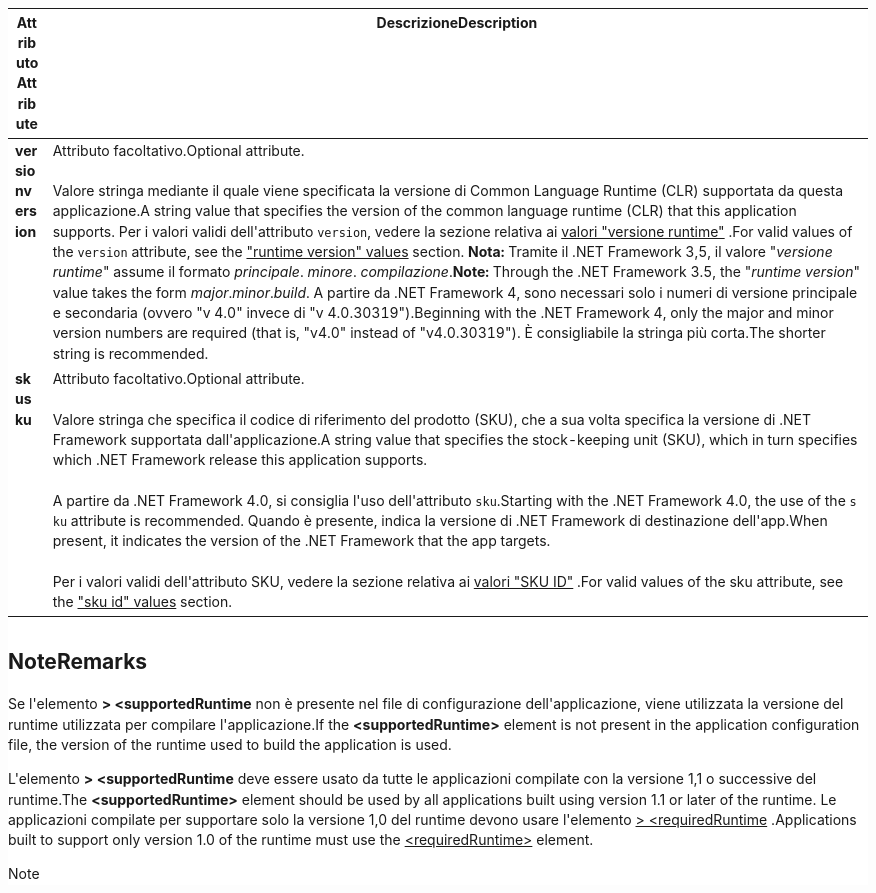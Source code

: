 |<span data-ttu-id="a2bb7-109">Attributo</span><span class="sxs-lookup"><span data-stu-id="a2bb7-109">Attribute</span></span>|<span data-ttu-id="a2bb7-110">Descrizione</span><span class="sxs-lookup"><span data-stu-id="a2bb7-110">Description</span></span>|
|---------------|-----------------|
|<span data-ttu-id="a2bb7-111">**version**</span><span class="sxs-lookup"><span data-stu-id="a2bb7-111">**version**</span></span>|<span data-ttu-id="a2bb7-112">Attributo facoltativo.</span><span class="sxs-lookup"><span data-stu-id="a2bb7-112">Optional attribute.</span></span><br /><br /> <span data-ttu-id="a2bb7-113">Valore stringa mediante il quale viene specificata la versione di Common Language Runtime (CLR) supportata da questa applicazione.</span><span class="sxs-lookup"><span data-stu-id="a2bb7-113">A string value that specifies the version of the common language runtime (CLR) that this application supports.</span></span> <span data-ttu-id="a2bb7-114">Per i valori validi dell'attributo `version`, vedere la sezione relativa ai [valori "versione runtime"](#version) .</span><span class="sxs-lookup"><span data-stu-id="a2bb7-114">For valid values of the `version` attribute, see the ["runtime version" values](#version) section.</span></span> <span data-ttu-id="a2bb7-115">**Nota:**  Tramite il .NET Framework 3,5, il valore "*versione runtime*" assume il formato *principale*. *minore*. *compilazione*.</span><span class="sxs-lookup"><span data-stu-id="a2bb7-115">**Note:**  Through the .NET Framework 3.5, the "*runtime version*" value takes the form *major*.*minor*.*build*.</span></span> <span data-ttu-id="a2bb7-116">A partire da .NET Framework 4, sono necessari solo i numeri di versione principale e secondaria (ovvero "v 4.0" invece di "v 4.0.30319").</span><span class="sxs-lookup"><span data-stu-id="a2bb7-116">Beginning with the .NET Framework 4, only the major and minor version numbers are required (that is, "v4.0" instead of "v4.0.30319").</span></span> <span data-ttu-id="a2bb7-117">È consigliabile la stringa più corta.</span><span class="sxs-lookup"><span data-stu-id="a2bb7-117">The shorter string is recommended.</span></span>|
|<span data-ttu-id="a2bb7-118">**sku**</span><span class="sxs-lookup"><span data-stu-id="a2bb7-118">**sku**</span></span>|<span data-ttu-id="a2bb7-119">Attributo facoltativo.</span><span class="sxs-lookup"><span data-stu-id="a2bb7-119">Optional attribute.</span></span><br /><br /> <span data-ttu-id="a2bb7-120">Valore stringa che specifica il codice di riferimento del prodotto (SKU), che a sua volta specifica la versione di .NET Framework supportata dall'applicazione.</span><span class="sxs-lookup"><span data-stu-id="a2bb7-120">A string value that specifies the stock-keeping unit (SKU), which in turn specifies which .NET Framework release this application supports.</span></span><br /><br /> <span data-ttu-id="a2bb7-121">A partire da .NET Framework 4.0, si consiglia l'uso dell'attributo `sku`.</span><span class="sxs-lookup"><span data-stu-id="a2bb7-121">Starting with the .NET Framework 4.0, the use of the `sku` attribute is recommended.</span></span>  <span data-ttu-id="a2bb7-122">Quando è presente, indica la versione di .NET Framework di destinazione dell'app.</span><span class="sxs-lookup"><span data-stu-id="a2bb7-122">When present, it indicates the version of the .NET Framework that the app targets.</span></span><br /><br /> <span data-ttu-id="a2bb7-123">Per i valori validi dell'attributo SKU, vedere la sezione relativa ai [valori "SKU ID"](#sku) .</span><span class="sxs-lookup"><span data-stu-id="a2bb7-123">For valid values of the sku attribute, see the ["sku id" values](#sku) section.</span></span>|

## <a name="remarks"></a><span data-ttu-id="a2bb7-124">Note</span><span class="sxs-lookup"><span data-stu-id="a2bb7-124">Remarks</span></span>

<span data-ttu-id="a2bb7-125">Se l'elemento **> \<supportedRuntime** non è presente nel file di configurazione dell'applicazione, viene utilizzata la versione del runtime utilizzata per compilare l'applicazione.</span><span class="sxs-lookup"><span data-stu-id="a2bb7-125">If the **\<supportedRuntime>** element is not present in the application configuration file, the version of the runtime used to build the application is used.</span></span>

<span data-ttu-id="a2bb7-126">L'elemento **> \<supportedRuntime** deve essere usato da tutte le applicazioni compilate con la versione 1,1 o successive del runtime.</span><span class="sxs-lookup"><span data-stu-id="a2bb7-126">The **\<supportedRuntime>** element should be used by all applications built using version 1.1 or later of the runtime.</span></span> <span data-ttu-id="a2bb7-127">Le applicazioni compilate per supportare solo la versione 1,0 del runtime devono usare l'elemento [> \<requiredRuntime](../startup/requiredruntime-element.md) .</span><span class="sxs-lookup"><span data-stu-id="a2bb7-127">Applications built to support only version 1.0 of the runtime must use the [\<requiredRuntime>](../startup/requiredruntime-element.md) element.</span></span>

> [!NOTE]